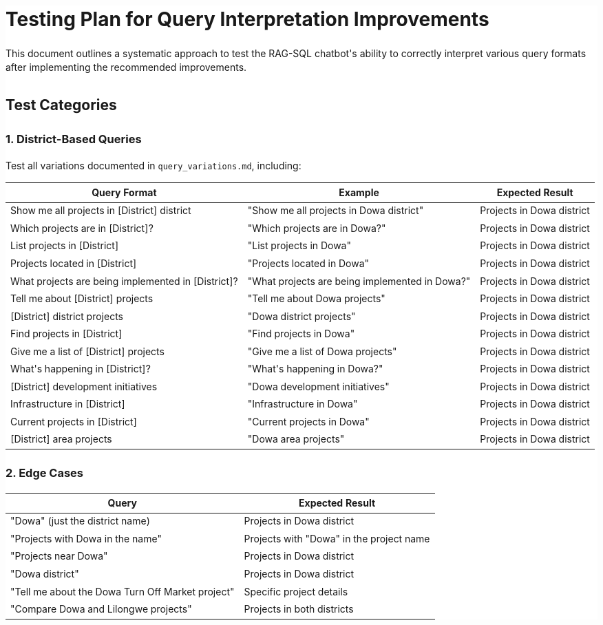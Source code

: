 # Testing Plan for Query Interpretation Improvements

This document outlines a systematic approach to test the RAG-SQL chatbot's ability to correctly interpret various query formats after implementing the recommended improvements.

## Test Categories

### 1. District-Based Queries

Test all variations documented in `query_variations.md`, including:

| Query Format | Example | Expected Result |
|--------------|---------|-----------------|
| Show me all projects in [District] district | "Show me all projects in Dowa district" | Projects in Dowa district |
| Which projects are in [District]? | "Which projects are in Dowa?" | Projects in Dowa district |
| List projects in [District] | "List projects in Dowa" | Projects in Dowa district |
| Projects located in [District] | "Projects located in Dowa" | Projects in Dowa district |
| What projects are being implemented in [District]? | "What projects are being implemented in Dowa?" | Projects in Dowa district |
| Tell me about [District] projects | "Tell me about Dowa projects" | Projects in Dowa district |
| [District] district projects | "Dowa district projects" | Projects in Dowa district |
| Find projects in [District] | "Find projects in Dowa" | Projects in Dowa district |
| Give me a list of [District] projects | "Give me a list of Dowa projects" | Projects in Dowa district |
| What's happening in [District]? | "What's happening in Dowa?" | Projects in Dowa district |
| [District] development initiatives | "Dowa development initiatives" | Projects in Dowa district |
| Infrastructure in [District] | "Infrastructure in Dowa" | Projects in Dowa district |
| Current projects in [District] | "Current projects in Dowa" | Projects in Dowa district |
| [District] area projects | "Dowa area projects" | Projects in Dowa district |

### 2. Edge Cases

| Query | Expected Result |
|-------|-----------------|
| "Dowa" (just the district name) | Projects in Dowa district |
| "Projects with Dowa in the name" | Projects with "Dowa" in the project name |
| "Projects near Dowa" | Projects in Dowa district |
| "Dowa district" | Projects in Dowa district |
| "Tell me about the Dowa Turn Off Market project" | Specific project details |
| "Compare Dowa and Lilongwe projects" | Projects in both districts |
